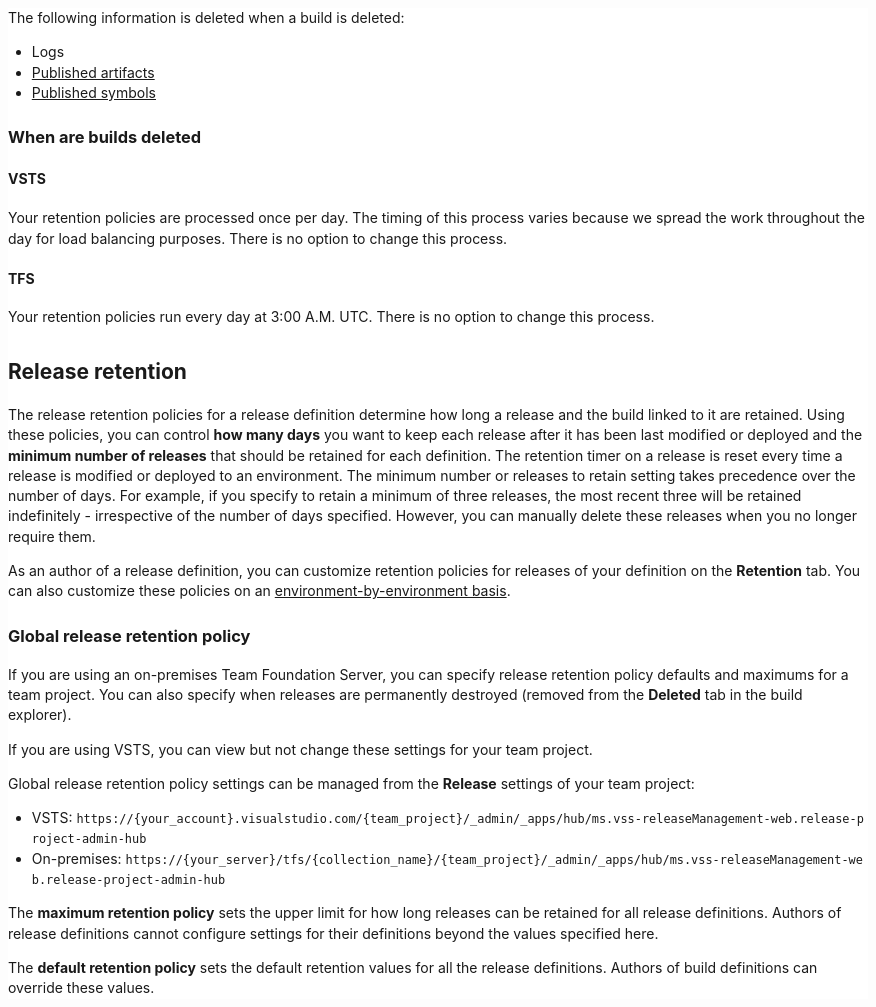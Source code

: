 The following information is deleted when a build is deleted:

* Logs
* [Published artifacts](../../steps/utility/publish-build-artifacts.md)
* [Published symbols](../../steps/build/index-sources-publish-symbols.md)

### When are builds deleted

#### VSTS

Your retention policies are processed once per day. The timing of this process varies because we spread the work throughout the day for load balancing purposes. There is no option to change this process.

#### TFS

Your retention policies run every day at 3:00 A.M. UTC. There is no option to change this process.

<h2 id="release">Release retention</h2>

The release retention policies for a release definition determine how long a release
and the build linked to it are retained. Using these policies, you can control **how many days** you want to keep each release after it has been last modified or deployed and the **minimum number of releases** that should be retained for each definition. The retention timer on a release is reset every time a release is modified or deployed to an environment. The minimum number or releases to retain setting takes precedence over the number of days. For example, if you specify to retain a minimum of three releases, the most
recent three will be retained indefinitely - irrespective of the number of
days specified. However, you can manually delete these releases when you no longer require them.

As an author of a release definition, you can customize retention policies for releases of your definition on the **Retention** tab.
You can also customize these policies on an [environment-by-environment basis](#environment-specific-retention).

### Global release retention policy

If you are using an on-premises Team Foundation Server, you can specify release retention policy defaults and maximums for a team project. You can also specify when releases are permanently destroyed (removed from the **Deleted** tab in the build explorer).

If you are using VSTS, you can view but not change these settings for your team project.

Global release retention policy settings can be managed from the **Release** settings of your team project:

* VSTS: `https://{your_account}.visualstudio.com/{team_project}/_admin/_apps/hub/ms.vss-releaseManagement-web.release-project-admin-hub`
* On-premises: `https://{your_server}/tfs/{collection_name}/{team_project}/_admin/_apps/hub/ms.vss-releaseManagement-web.release-project-admin-hub`

The **maximum retention policy** sets the upper limit for how long releases can be retained
for all release definitions. Authors of release definitions cannot
configure settings for their definitions beyond the values specified here.

The **default retention policy** sets the default retention values for all the release definitions. Authors of build definitions can override these values.
